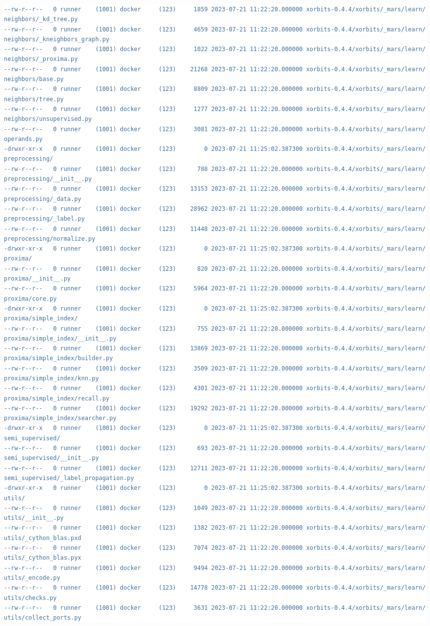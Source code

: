 ```diff
--rw-r--r--   0 runner    (1001) docker     (123)     1859 2023-07-21 11:22:20.000000 xorbits-0.4.4/xorbits/_mars/learn/neighbors/_kd_tree.py
--rw-r--r--   0 runner    (1001) docker     (123)     4659 2023-07-21 11:22:20.000000 xorbits-0.4.4/xorbits/_mars/learn/neighbors/_kneighbors_graph.py
--rw-r--r--   0 runner    (1001) docker     (123)     1022 2023-07-21 11:22:20.000000 xorbits-0.4.4/xorbits/_mars/learn/neighbors/_proxima.py
--rw-r--r--   0 runner    (1001) docker     (123)    21268 2023-07-21 11:22:20.000000 xorbits-0.4.4/xorbits/_mars/learn/neighbors/base.py
--rw-r--r--   0 runner    (1001) docker     (123)     8809 2023-07-21 11:22:20.000000 xorbits-0.4.4/xorbits/_mars/learn/neighbors/tree.py
--rw-r--r--   0 runner    (1001) docker     (123)     1277 2023-07-21 11:22:20.000000 xorbits-0.4.4/xorbits/_mars/learn/neighbors/unsupervised.py
--rw-r--r--   0 runner    (1001) docker     (123)     3081 2023-07-21 11:22:20.000000 xorbits-0.4.4/xorbits/_mars/learn/operands.py
-drwxr-xr-x   0 runner    (1001) docker     (123)        0 2023-07-21 11:25:02.387300 xorbits-0.4.4/xorbits/_mars/learn/preprocessing/
--rw-r--r--   0 runner    (1001) docker     (123)      788 2023-07-21 11:22:20.000000 xorbits-0.4.4/xorbits/_mars/learn/preprocessing/__init__.py
--rw-r--r--   0 runner    (1001) docker     (123)    13153 2023-07-21 11:22:20.000000 xorbits-0.4.4/xorbits/_mars/learn/preprocessing/_data.py
--rw-r--r--   0 runner    (1001) docker     (123)    28962 2023-07-21 11:22:20.000000 xorbits-0.4.4/xorbits/_mars/learn/preprocessing/_label.py
--rw-r--r--   0 runner    (1001) docker     (123)    11448 2023-07-21 11:22:20.000000 xorbits-0.4.4/xorbits/_mars/learn/preprocessing/normalize.py
-drwxr-xr-x   0 runner    (1001) docker     (123)        0 2023-07-21 11:25:02.387300 xorbits-0.4.4/xorbits/_mars/learn/proxima/
--rw-r--r--   0 runner    (1001) docker     (123)      820 2023-07-21 11:22:20.000000 xorbits-0.4.4/xorbits/_mars/learn/proxima/__init__.py
--rw-r--r--   0 runner    (1001) docker     (123)     5964 2023-07-21 11:22:20.000000 xorbits-0.4.4/xorbits/_mars/learn/proxima/core.py
-drwxr-xr-x   0 runner    (1001) docker     (123)        0 2023-07-21 11:25:02.387300 xorbits-0.4.4/xorbits/_mars/learn/proxima/simple_index/
--rw-r--r--   0 runner    (1001) docker     (123)      755 2023-07-21 11:22:20.000000 xorbits-0.4.4/xorbits/_mars/learn/proxima/simple_index/__init__.py
--rw-r--r--   0 runner    (1001) docker     (123)    13869 2023-07-21 11:22:20.000000 xorbits-0.4.4/xorbits/_mars/learn/proxima/simple_index/builder.py
--rw-r--r--   0 runner    (1001) docker     (123)     3509 2023-07-21 11:22:20.000000 xorbits-0.4.4/xorbits/_mars/learn/proxima/simple_index/knn.py
--rw-r--r--   0 runner    (1001) docker     (123)     4301 2023-07-21 11:22:20.000000 xorbits-0.4.4/xorbits/_mars/learn/proxima/simple_index/recall.py
--rw-r--r--   0 runner    (1001) docker     (123)    19292 2023-07-21 11:22:20.000000 xorbits-0.4.4/xorbits/_mars/learn/proxima/simple_index/searcher.py
-drwxr-xr-x   0 runner    (1001) docker     (123)        0 2023-07-21 11:25:02.387300 xorbits-0.4.4/xorbits/_mars/learn/semi_supervised/
--rw-r--r--   0 runner    (1001) docker     (123)      693 2023-07-21 11:22:20.000000 xorbits-0.4.4/xorbits/_mars/learn/semi_supervised/__init__.py
--rw-r--r--   0 runner    (1001) docker     (123)    12711 2023-07-21 11:22:20.000000 xorbits-0.4.4/xorbits/_mars/learn/semi_supervised/_label_propagation.py
-drwxr-xr-x   0 runner    (1001) docker     (123)        0 2023-07-21 11:25:02.387300 xorbits-0.4.4/xorbits/_mars/learn/utils/
--rw-r--r--   0 runner    (1001) docker     (123)     1049 2023-07-21 11:22:20.000000 xorbits-0.4.4/xorbits/_mars/learn/utils/__init__.py
--rw-r--r--   0 runner    (1001) docker     (123)     1382 2023-07-21 11:22:20.000000 xorbits-0.4.4/xorbits/_mars/learn/utils/_cython_blas.pxd
--rw-r--r--   0 runner    (1001) docker     (123)     7074 2023-07-21 11:22:20.000000 xorbits-0.4.4/xorbits/_mars/learn/utils/_cython_blas.pyx
--rw-r--r--   0 runner    (1001) docker     (123)     9494 2023-07-21 11:22:20.000000 xorbits-0.4.4/xorbits/_mars/learn/utils/_encode.py
--rw-r--r--   0 runner    (1001) docker     (123)    14778 2023-07-21 11:22:20.000000 xorbits-0.4.4/xorbits/_mars/learn/utils/checks.py
--rw-r--r--   0 runner    (1001) docker     (123)     3631 2023-07-21 11:22:20.000000 xorbits-0.4.4/xorbits/_mars/learn/utils/collect_ports.py
```